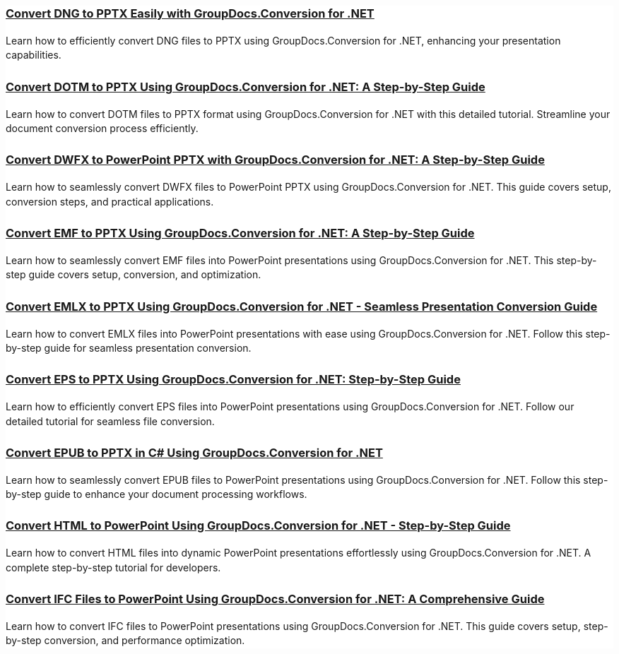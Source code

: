 ### [Convert DNG to PPTX Easily with GroupDocs.Conversion for .NET](./convert-dng-to-pptx-groupdocs-conversion-net/)
Learn how to efficiently convert DNG files to PPTX using GroupDocs.Conversion for .NET, enhancing your presentation capabilities.

### [Convert DOTM to PPTX Using GroupDocs.Conversion for .NET&#58; A Step-by-Step Guide](./convert-dotm-to-pptx-groupdocs-conversion-net/)
Learn how to convert DOTM files to PPTX format using GroupDocs.Conversion for .NET with this detailed tutorial. Streamline your document conversion process efficiently.

### [Convert DWFX to PowerPoint PPTX with GroupDocs.Conversion for .NET&#58; A Step-by-Step Guide](./convert-dwfx-to-pptx-groupdocs-net/)
Learn how to seamlessly convert DWFX files to PowerPoint PPTX using GroupDocs.Conversion for .NET. This guide covers setup, conversion steps, and practical applications.

### [Convert EMF to PPTX Using GroupDocs.Conversion for .NET&#58; A Step-by-Step Guide](./convert-emf-to-pptx-groupdocs-conversion-net/)
Learn how to seamlessly convert EMF files into PowerPoint presentations using GroupDocs.Conversion for .NET. This step-by-step guide covers setup, conversion, and optimization.

### [Convert EMLX to PPTX Using GroupDocs.Conversion for .NET - Seamless Presentation Conversion Guide](./convert-emlx-to-pptx-groupdocs-net/)
Learn how to convert EMLX files into PowerPoint presentations with ease using GroupDocs.Conversion for .NET. Follow this step-by-step guide for seamless presentation conversion.

### [Convert EPS to PPTX Using GroupDocs.Conversion for .NET&#58; Step-by-Step Guide](./convert-eps-to-pptx-groupdocs-conversion-net/)
Learn how to efficiently convert EPS files into PowerPoint presentations using GroupDocs.Conversion for .NET. Follow our detailed tutorial for seamless file conversion.

### [Convert EPUB to PPTX in C# Using GroupDocs.Conversion for .NET](./convert-epub-to-pptx-groupdocs-conversion-net/)
Learn how to seamlessly convert EPUB files to PowerPoint presentations using GroupDocs.Conversion for .NET. Follow this step-by-step guide to enhance your document processing workflows.

### [Convert HTML to PowerPoint Using GroupDocs.Conversion for .NET - Step-by-Step Guide](./convert-html-ppt-groupdocs-conversion-net/)
Learn how to convert HTML files into dynamic PowerPoint presentations effortlessly using GroupDocs.Conversion for .NET. A complete step-by-step tutorial for developers.

### [Convert IFC Files to PowerPoint Using GroupDocs.Conversion for .NET&#58; A Comprehensive Guide](./convert-ifc-files-to-pptx-using-groupdocs-conversion-net/)
Learn how to convert IFC files to PowerPoint presentations using GroupDocs.Conversion for .NET. This guide covers setup, step-by-step conversion, and performance optimization.
